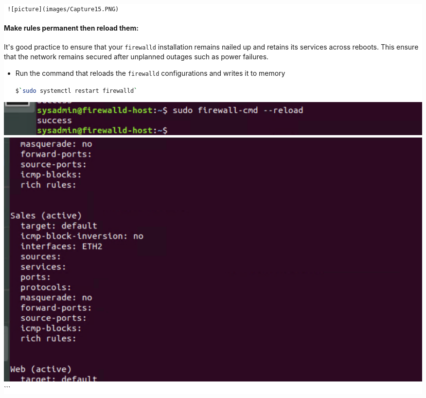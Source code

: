      ![picture](images/Capture15.PNG)

     

#### Make rules permanent then reload them:

It's good practice to ensure that your `firewalld` installation remains nailed up and retains its services across reboots. This ensure that the network remains secured after unplanned outages such as power failures.

- Run the command that reloads the `firewalld` configurations and writes it to memory

    ```bash
    $`sudo systemctl restart firewalld`

 ![picture](images/Capture13.PNG)
 ![picture](images/Capture14.PNG)
    ```
